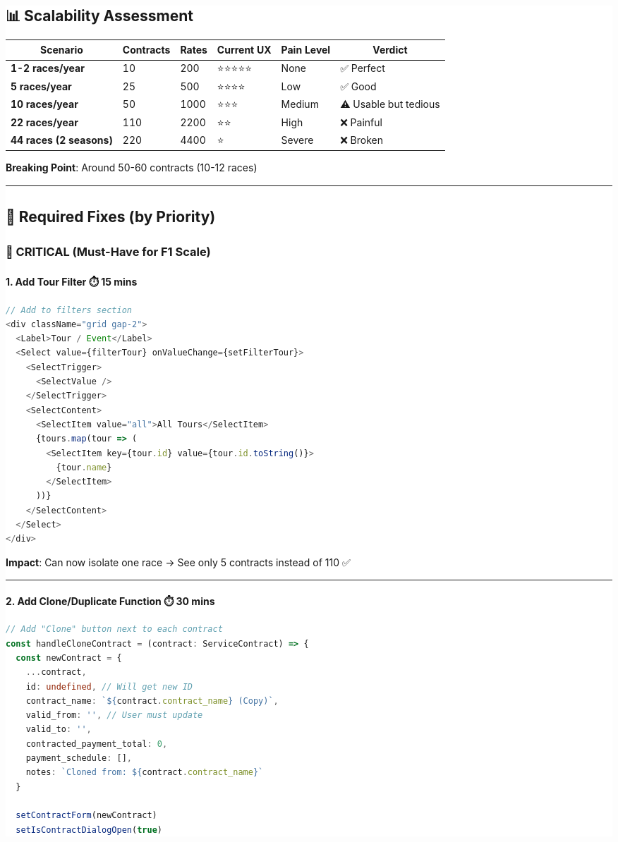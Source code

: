 
## 📊 **Scalability Assessment**

| Scenario | Contracts | Rates | Current UX | Pain Level | Verdict |
|----------|-----------|-------|------------|------------|---------|
| **1-2 races/year** | 10 | 200 | ⭐⭐⭐⭐⭐ | None | ✅ Perfect |
| **5 races/year** | 25 | 500 | ⭐⭐⭐⭐ | Low | ✅ Good |
| **10 races/year** | 50 | 1000 | ⭐⭐⭐ | Medium | ⚠️ Usable but tedious |
| **22 races/year** | 110 | 2200 | ⭐⭐ | High | ❌ Painful |
| **44 races (2 seasons)** | 220 | 4400 | ⭐ | Severe | ❌ Broken |

**Breaking Point**: Around 50-60 contracts (10-12 races)

---

## 🔧 **Required Fixes (by Priority)**

### **🔴 CRITICAL (Must-Have for F1 Scale)**

#### **1. Add Tour Filter** ⏱️ 15 mins
```typescript
// Add to filters section
<div className="grid gap-2">
  <Label>Tour / Event</Label>
  <Select value={filterTour} onValueChange={setFilterTour}>
    <SelectTrigger>
      <SelectValue />
    </SelectTrigger>
    <SelectContent>
      <SelectItem value="all">All Tours</SelectItem>
      {tours.map(tour => (
        <SelectItem key={tour.id} value={tour.id.toString()}>
          {tour.name}
        </SelectItem>
      ))}
    </SelectContent>
  </Select>
</div>
```

**Impact**: Can now isolate one race → See only 5 contracts instead of 110 ✅

---

#### **2. Add Clone/Duplicate Function** ⏱️ 30 mins
```typescript
// Add "Clone" button next to each contract
const handleCloneContract = (contract: ServiceContract) => {
  const newContract = {
    ...contract,
    id: undefined, // Will get new ID
    contract_name: `${contract.contract_name} (Copy)`,
    valid_from: '', // User must update
    valid_to: '',
    contracted_payment_total: 0,
    payment_schedule: [],
    notes: `Cloned from: ${contract.contract_name}`
  }
  
  setContractForm(newContract)
  setIsContractDialogOpen(true)
```
